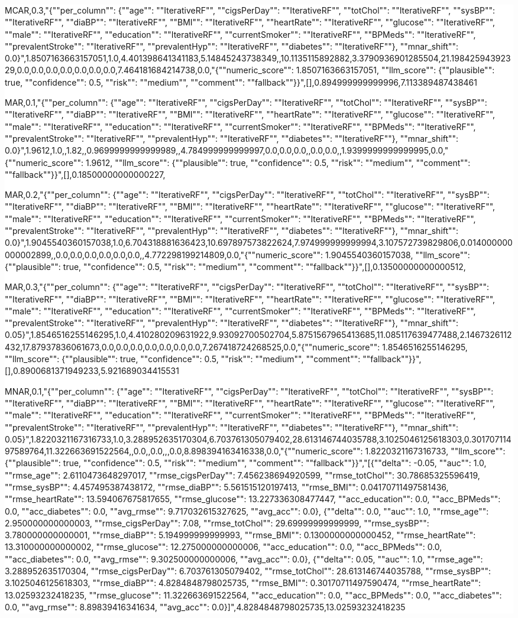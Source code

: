 MCAR,0.3,"{""per_column"": {""age"": ""IterativeRF"", ""cigsPerDay"": ""IterativeRF"", ""totChol"": ""IterativeRF"", ""sysBP"": ""IterativeRF"", ""diaBP"": ""IterativeRF"", ""BMI"": ""IterativeRF"", ""heartRate"": ""IterativeRF"", ""glucose"": ""IterativeRF"", ""male"": ""IterativeRF"", ""education"": ""IterativeRF"", ""currentSmoker"": ""IterativeRF"", ""BPMeds"": ""IterativeRF"", ""prevalentStroke"": ""IterativeRF"", ""prevalentHyp"": ""IterativeRF"", ""diabetes"": ""IterativeRF""}, ""mnar_shift"": 0.0}",1.8507163663157051,1.0,4.401398641341183,5.14845243738349,,10.1135115892882,3.3790936901285504,21.19842594392329,0.0,0.0,0.0,0.0,0.0,0.0,0.0,7.464181684214738,0.0,"{""numeric_score"": 1.8507163663157051, ""llm_score"": {""plausible"": true, ""confidence"": 0.5, ""risk"": ""medium"", ""comment"": ""fallback""}}",[],0.894999999999996,7.113389487438461

MAR,0.1,"{""per_column"": {""age"": ""IterativeRF"", ""cigsPerDay"": ""IterativeRF"", ""totChol"": ""IterativeRF"", ""sysBP"": ""IterativeRF"", ""diaBP"": ""IterativeRF"", ""BMI"": ""IterativeRF"", ""heartRate"": ""IterativeRF"", ""glucose"": ""IterativeRF"", ""male"": ""IterativeRF"", ""education"": ""IterativeRF"", ""currentSmoker"": ""IterativeRF"", ""BPMeds"": ""IterativeRF"", ""prevalentStroke"": ""IterativeRF"", ""prevalentHyp"": ""IterativeRF"", ""diabetes"": ""IterativeRF""}, ""mnar_shift"": 0.0}",1.9612,1.0,,1.82,,0.9699999999999989,,4.784999999999997,0.0,0.0,0.0,,0.0,0.0,,1.9399999999999995,0.0,"{""numeric_score"": 1.9612, ""llm_score"": {""plausible"": true, ""confidence"": 0.5, ""risk"": ""medium"", ""comment"": ""fallback""}}",[],0.18500000000000227,

MAR,0.2,"{""per_column"": {""age"": ""IterativeRF"", ""cigsPerDay"": ""IterativeRF"", ""totChol"": ""IterativeRF"", ""sysBP"": ""IterativeRF"", ""diaBP"": ""IterativeRF"", ""BMI"": ""IterativeRF"", ""heartRate"": ""IterativeRF"", ""glucose"": ""IterativeRF"", ""male"": ""IterativeRF"", ""education"": ""IterativeRF"", ""currentSmoker"": ""IterativeRF"", ""BPMeds"": ""IterativeRF"", ""prevalentStroke"": ""IterativeRF"", ""prevalentHyp"": ""IterativeRF"", ""diabetes"": ""IterativeRF""}, ""mnar_shift"": 0.0}",1.9045540360157038,1.0,6.704318881636423,10.697897573822624,7.974999999999994,3.107572739829806,0.014000000000002899,,0.0,0.0,0.0,0.0,0.0,0.0,,4.772298199214809,0.0,"{""numeric_score"": 1.9045540360157038, ""llm_score"": {""plausible"": true, ""confidence"": 0.5, ""risk"": ""medium"", ""comment"": ""fallback""}}",[],0.13500000000000512,

MAR,0.3,"{""per_column"": {""age"": ""IterativeRF"", ""cigsPerDay"": ""IterativeRF"", ""totChol"": ""IterativeRF"", ""sysBP"": ""IterativeRF"", ""diaBP"": ""IterativeRF"", ""BMI"": ""IterativeRF"", ""heartRate"": ""IterativeRF"", ""glucose"": ""IterativeRF"", ""male"": ""IterativeRF"", ""education"": ""IterativeRF"", ""currentSmoker"": ""IterativeRF"", ""BPMeds"": ""IterativeRF"", ""prevalentStroke"": ""IterativeRF"", ""prevalentHyp"": ""IterativeRF"", ""diabetes"": ""IterativeRF""}, ""mnar_shift"": 0.05}",1.8546516255146295,1.0,4.410280209631922,9.93092700502704,5.8751567965413685,11.085117639477488,2.1467326112432,17.87937836061673,0.0,0.0,0.0,0.0,0.0,0.0,0.0,7.267418724268525,0.0,"{""numeric_score"": 1.8546516255146295, ""llm_score"": {""plausible"": true, ""confidence"": 0.5, ""risk"": ""medium"", ""comment"": ""fallback""}}",[],0.8900681371949233,5.921689034415531

MNAR,0.1,"{""per_column"": {""age"": ""IterativeRF"", ""cigsPerDay"": ""IterativeRF"", ""totChol"": ""IterativeRF"", ""sysBP"": ""IterativeRF"", ""diaBP"": ""IterativeRF"", ""BMI"": ""IterativeRF"", ""heartRate"": ""IterativeRF"", ""glucose"": ""IterativeRF"", ""male"": ""IterativeRF"", ""education"": ""IterativeRF"", ""currentSmoker"": ""IterativeRF"", ""BPMeds"": ""IterativeRF"", ""prevalentStroke"": ""IterativeRF"", ""prevalentHyp"": ""IterativeRF"", ""diabetes"": ""IterativeRF""}, ""mnar_shift"": 0.05}",1.8220321167316733,1.0,3.288952635170304,6.703761305079402,28.613146744035788,3.1025046125618303,0.30170711497589764,11.322663691522564,,0.0,,0.0,,,0.0,8.898394163416338,0.0,"{""numeric_score"": 1.8220321167316733, ""llm_score"": {""plausible"": true, ""confidence"": 0.5, ""risk"": ""medium"", ""comment"": ""fallback""}}","[{""delta"": -0.05, ""auc"": 1.0, ""rmse_age"": 2.6110473648297017, ""rmse_cigsPerDay"": 7.456238694920599, ""rmse_totChol"": 30.78685325596419, ""rmse_sysBP"": 4.457495387438172, ""rmse_diaBP"": 5.561515120197413, ""rmse_BMI"": 0.04170711497581436, ""rmse_heartRate"": 13.594067675817655, ""rmse_glucose"": 13.227336308477447, ""acc_education"": 0.0, ""acc_BPMeds"": 0.0, ""acc_diabetes"": 0.0, ""avg_rmse"": 9.717032615327625, ""avg_acc"": 0.0}, {""delta"": 0.0, ""auc"": 1.0, ""rmse_age"": 2.950000000000003, ""rmse_cigsPerDay"": 7.08, ""rmse_totChol"": 29.69999999999999, ""rmse_sysBP"": 3.780000000000001, ""rmse_diaBP"": 5.194999999999993, ""rmse_BMI"": 0.1300000000000452, ""rmse_heartRate"": 13.310000000000002, ""rmse_glucose"": 12.275000000000006, ""acc_education"": 0.0, ""acc_BPMeds"": 0.0, ""acc_diabetes"": 0.0, ""avg_rmse"": 9.302500000000006, ""avg_acc"": 0.0}, {""delta"": 0.05, ""auc"": 1.0, ""rmse_age"": 3.288952635170304, ""rmse_cigsPerDay"": 6.703761305079402, ""rmse_totChol"": 28.613146744035788, ""rmse_sysBP"": 3.1025046125618303, ""rmse_diaBP"": 4.8284848798025735, ""rmse_BMI"": 0.30170711497590474, ""rmse_heartRate"": 13.02593232418235, ""rmse_glucose"": 11.322663691522564, ""acc_education"": 0.0, ""acc_BPMeds"": 0.0, ""acc_diabetes"": 0.0, ""avg_rmse"": 8.89839416341634, ""avg_acc"": 0.0}]",4.8284848798025735,13.02593232418235
